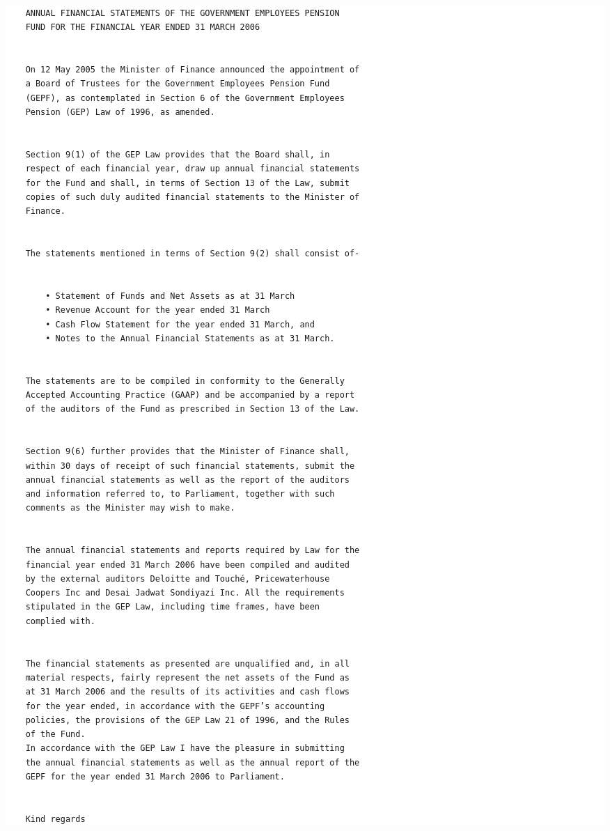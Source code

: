 
        ANNUAL FINANCIAL STATEMENTS OF THE GOVERNMENT EMPLOYEES PENSION
        FUND FOR THE FINANCIAL YEAR ENDED 31 MARCH 2006


        On 12 May 2005 the Minister of Finance announced the appointment of
        a Board of Trustees for the Government Employees Pension Fund
        (GEPF), as contemplated in Section 6 of the Government Employees
        Pension (GEP) Law of 1996, as amended.


        Section 9(1) of the GEP Law provides that the Board shall, in
        respect of each financial year, draw up annual financial statements
        for the Fund and shall, in terms of Section 13 of the Law, submit
        copies of such duly audited financial statements to the Minister of
        Finance.


        The statements mentioned in terms of Section 9(2) shall consist of-


            • Statement of Funds and Net Assets as at 31 March
            • Revenue Account for the year ended 31 March
            • Cash Flow Statement for the year ended 31 March, and
            • Notes to the Annual Financial Statements as at 31 March.


        The statements are to be compiled in conformity to the Generally
        Accepted Accounting Practice (GAAP) and be accompanied by a report
        of the auditors of the Fund as prescribed in Section 13 of the Law.


        Section 9(6) further provides that the Minister of Finance shall,
        within 30 days of receipt of such financial statements, submit the
        annual financial statements as well as the report of the auditors
        and information referred to, to Parliament, together with such
        comments as the Minister may wish to make.


        The annual financial statements and reports required by Law for the
        financial year ended 31 March 2006 have been compiled and audited
        by the external auditors Deloitte and Touché, Pricewaterhouse
        Coopers Inc and Desai Jadwat Sondiyazi Inc. All the requirements
        stipulated in the GEP Law, including time frames, have been
        complied with.


        The financial statements as presented are unqualified and, in all
        material respects, fairly represent the net assets of the Fund as
        at 31 March 2006 and the results of its activities and cash flows
        for the year ended, in accordance with the GEPF’s accounting
        policies, the provisions of the GEP Law 21 of 1996, and the Rules
        of the Fund.
        In accordance with the GEP Law I have the pleasure in submitting
        the annual financial statements as well as the annual report of the
        GEPF for the year ended 31 March 2006 to Parliament.


        Kind regards

